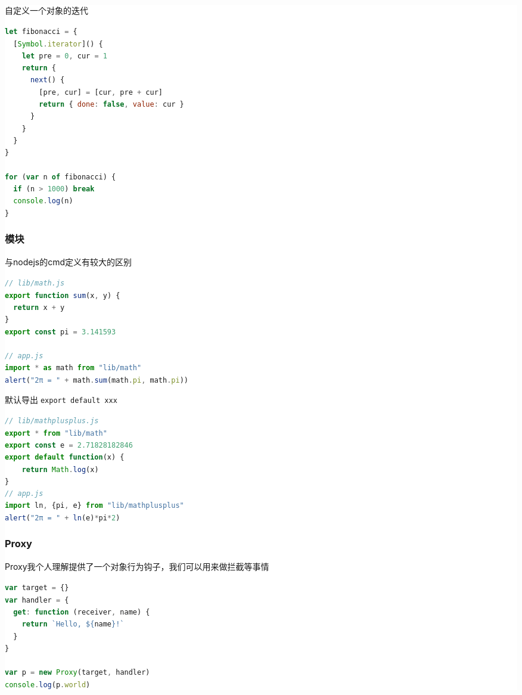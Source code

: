自定义一个对象的迭代

```javascript
let fibonacci = {
  [Symbol.iterator]() {
    let pre = 0, cur = 1
    return {
      next() {
        [pre, cur] = [cur, pre + cur]
        return { done: false, value: cur }
      }
    }
  }
}

for (var n of fibonacci) {
  if (n > 1000) break
  console.log(n)
}
```

### 模块
与nodejs的cmd定义有较大的区别

```javascript
// lib/math.js
export function sum(x, y) {
  return x + y
}
export const pi = 3.141593

// app.js
import * as math from "lib/math"
alert("2π = " + math.sum(math.pi, math.pi))
```

默认导出 `export default xxx`

```javascript
// lib/mathplusplus.js
export * from "lib/math"
export const e = 2.71828182846
export default function(x) {
    return Math.log(x)
}
// app.js
import ln, {pi, e} from "lib/mathplusplus"
alert("2π = " + ln(e)*pi*2)
```

### Proxy
Proxy我个人理解提供了一个对象行为钩子，我们可以用来做拦截等事情

```javascript
var target = {}
var handler = {
  get: function (receiver, name) {
    return `Hello, ${name}!`
  }
}

var p = new Proxy(target, handler)
console.log(p.world)
```

